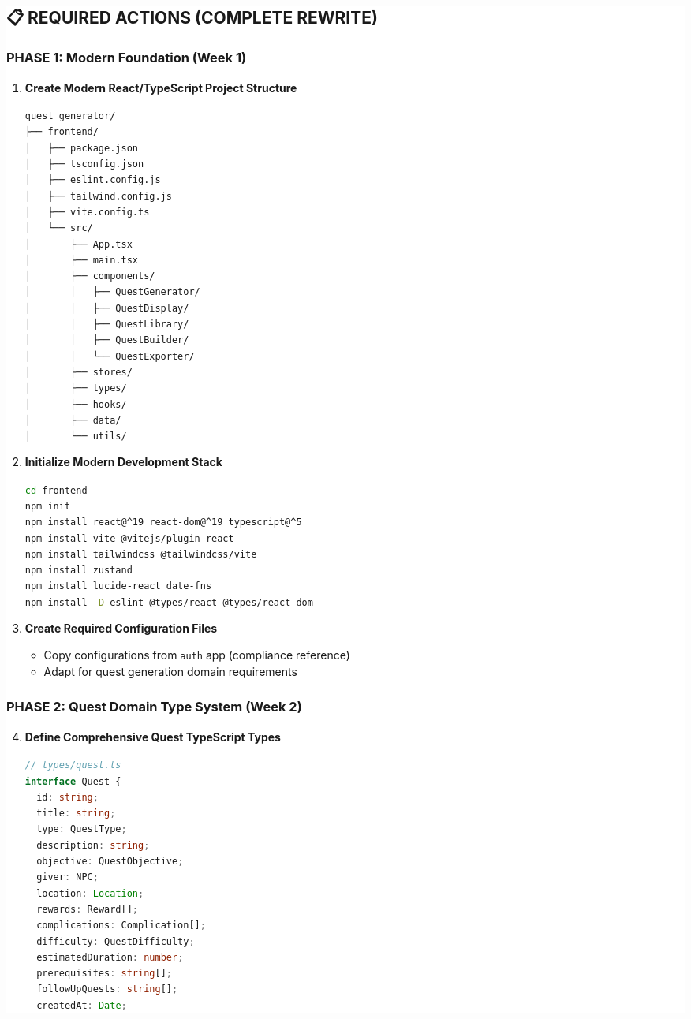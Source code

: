 ## 📋 REQUIRED ACTIONS (COMPLETE REWRITE)

### PHASE 1: Modern Foundation (Week 1)

1. **Create Modern React/TypeScript Project Structure**
   ```
   quest_generator/
   ├── frontend/
   │   ├── package.json
   │   ├── tsconfig.json
   │   ├── eslint.config.js
   │   ├── tailwind.config.js
   │   ├── vite.config.ts
   │   └── src/
   │       ├── App.tsx
   │       ├── main.tsx
   │       ├── components/
   │       │   ├── QuestGenerator/
   │       │   ├── QuestDisplay/
   │       │   ├── QuestLibrary/
   │       │   ├── QuestBuilder/
   │       │   └── QuestExporter/
   │       ├── stores/
   │       ├── types/
   │       ├── hooks/
   │       ├── data/
   │       └── utils/
   ```

2. **Initialize Modern Development Stack**
   ```bash
   cd frontend
   npm init
   npm install react@^19 react-dom@^19 typescript@^5
   npm install vite @vitejs/plugin-react
   npm install tailwindcss @tailwindcss/vite
   npm install zustand
   npm install lucide-react date-fns
   npm install -D eslint @types/react @types/react-dom
   ```

3. **Create Required Configuration Files**
   - Copy configurations from `auth` app (compliance reference)
   - Adapt for quest generation domain requirements

### PHASE 2: Quest Domain Type System (Week 2)

4. **Define Comprehensive Quest TypeScript Types**
   ```typescript
   // types/quest.ts
   interface Quest {
     id: string;
     title: string;
     type: QuestType;
     description: string;
     objective: QuestObjective;
     giver: NPC;
     location: Location;
     rewards: Reward[];
     complications: Complication[];
     difficulty: QuestDifficulty;
     estimatedDuration: number;
     prerequisites: string[];
     followUpQuests: string[];
     createdAt: Date;
   ```
